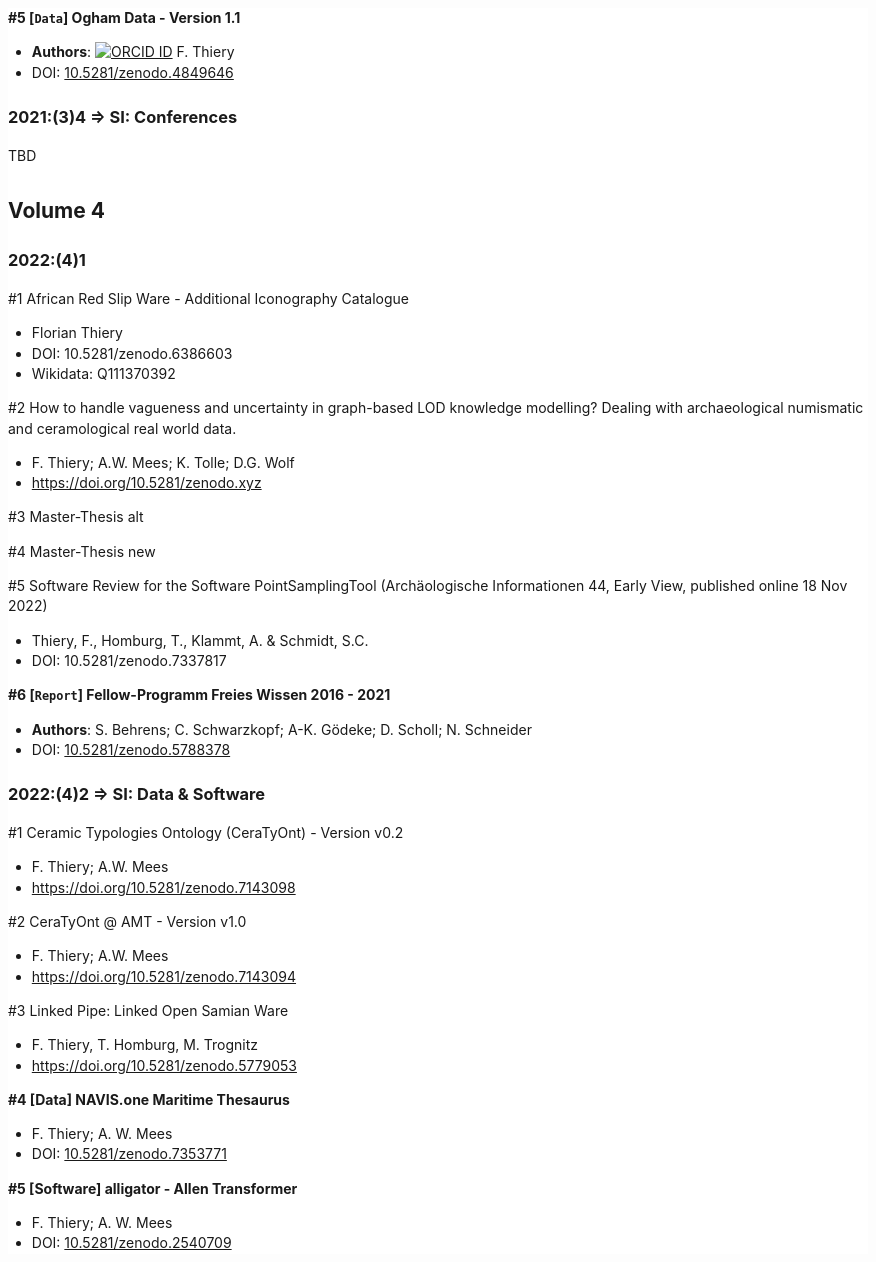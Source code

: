 **#5 [`Data`] Ogham Data - Version 1.1**
* **Authors**: [![ORCID ID](http://info.orcid.org/wp-content/uploads/2019/11/orcid_16x16.png)](http://orcid.org/0000-0002-3246-3531) F. Thiery
* DOI: [10.5281/zenodo.4849646	](https://doi.org/10.5281/zenodo.4849646)

### 2021:(3)4 => SI: Conferences

TBD

## Volume 4

### 2022:(4)1

#1 African Red Slip Ware - Additional Iconography Catalogue
* Florian Thiery
* DOI: 10.5281/zenodo.6386603
* Wikidata: Q111370392

#2 How to handle vagueness and uncertainty in graph-based LOD knowledge modelling? Dealing with archaeological numismatic and ceramological real world data.
* F. Thiery; A.W. Mees; K. Tolle; D.G. Wolf
* https://doi.org/10.5281/zenodo.xyz

#3 Master-Thesis alt

#4 Master-Thesis new

#5 Software Review for the Software PointSamplingTool (Archäologische Informationen 44, Early View, published online 18 Nov 2022)
* Thiery, F., Homburg, T., Klammt, A. & Schmidt, S.C. 
* DOI: 10.5281/zenodo.7337817

**#6 [`Report`] Fellow-Programm Freies Wissen 2016 - 2021**
* **Authors**: S. Behrens; C. Schwarzkopf; A-K. Gödeke; D. Scholl; N. Schneider
* DOI: [10.5281/zenodo.5788378](https://doi.org/10.5281/zenodo.5788378)

### 2022:(4)2 => SI: Data & Software

#1 Ceramic Typologies Ontology (CeraTyOnt) - Version v0.2
* F. Thiery; A.W. Mees
* https://doi.org/10.5281/zenodo.7143098

#2 CeraTyOnt @ AMT - Version v1.0
* F. Thiery; A.W. Mees
* https://doi.org/10.5281/zenodo.7143094

#3 Linked Pipe: Linked Open Samian Ware
* F. Thiery, T. Homburg, M. Trognitz
* https://doi.org/10.5281/zenodo.5779053

**#4 [Data] NAVIS.one Maritime Thesaurus**
* F. Thiery; A. W. Mees
* DOI: [10.5281/zenodo.7353771](https://doi.org/10.5281/zenodo.7353771)

**#5 [Software] alligator - Allen Transformer**
* F. Thiery; A. W. Mees
* DOI: [10.5281/zenodo.2540709](https://doi.org/10.5281/zenodo.2540709)

